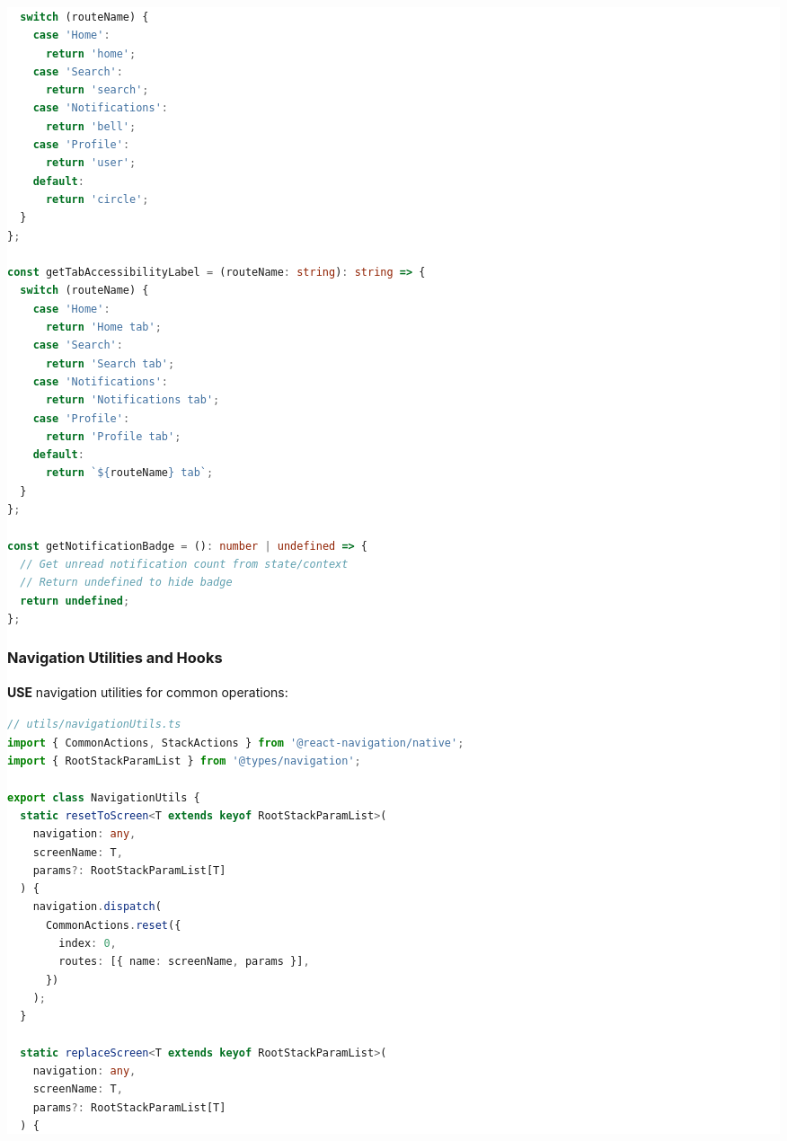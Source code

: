 ```typescript
  switch (routeName) {
    case 'Home':
      return 'home';
    case 'Search':
      return 'search';
    case 'Notifications':
      return 'bell';
    case 'Profile':
      return 'user';
    default:
      return 'circle';
  }
};

const getTabAccessibilityLabel = (routeName: string): string => {
  switch (routeName) {
    case 'Home':
      return 'Home tab';
    case 'Search':
      return 'Search tab';
    case 'Notifications':
      return 'Notifications tab';
    case 'Profile':
      return 'Profile tab';
    default:
      return `${routeName} tab`;
  }
};

const getNotificationBadge = (): number | undefined => {
  // Get unread notification count from state/context
  // Return undefined to hide badge
  return undefined;
};
```

### Navigation Utilities and Hooks

**USE** navigation utilities for common operations:

```typescript
// utils/navigationUtils.ts
import { CommonActions, StackActions } from '@react-navigation/native';
import { RootStackParamList } from '@types/navigation';

export class NavigationUtils {
  static resetToScreen<T extends keyof RootStackParamList>(
    navigation: any,
    screenName: T,
    params?: RootStackParamList[T]
  ) {
    navigation.dispatch(
      CommonActions.reset({
        index: 0,
        routes: [{ name: screenName, params }],
      })
    );
  }

  static replaceScreen<T extends keyof RootStackParamList>(
    navigation: any,
    screenName: T,
    params?: RootStackParamList[T]
  ) {
```